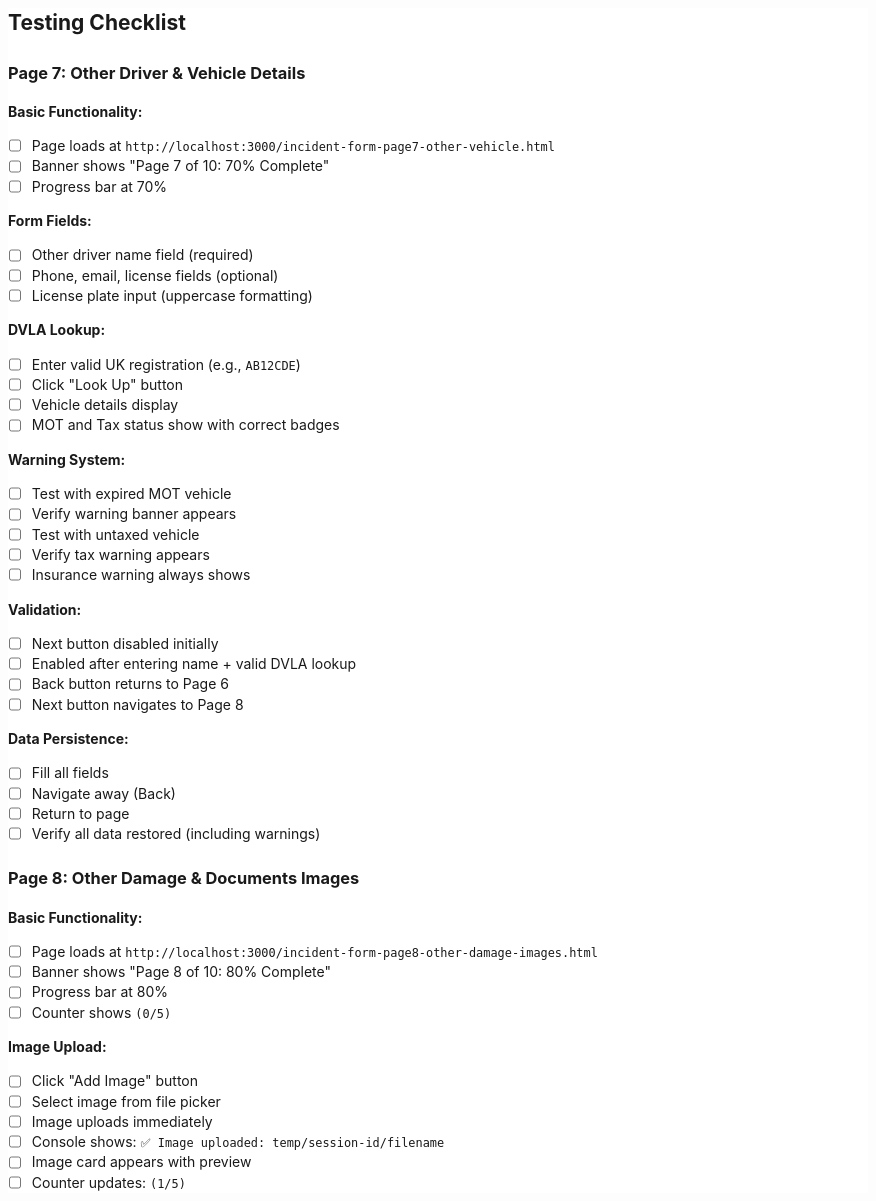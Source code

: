 
## Testing Checklist

### Page 7: Other Driver & Vehicle Details

**Basic Functionality:**
- [ ] Page loads at `http://localhost:3000/incident-form-page7-other-vehicle.html`
- [ ] Banner shows "Page 7 of 10: 70% Complete"
- [ ] Progress bar at 70%

**Form Fields:**
- [ ] Other driver name field (required)
- [ ] Phone, email, license fields (optional)
- [ ] License plate input (uppercase formatting)

**DVLA Lookup:**
- [ ] Enter valid UK registration (e.g., `AB12CDE`)
- [ ] Click "Look Up" button
- [ ] Vehicle details display
- [ ] MOT and Tax status show with correct badges

**Warning System:**
- [ ] Test with expired MOT vehicle
- [ ] Verify warning banner appears
- [ ] Test with untaxed vehicle
- [ ] Verify tax warning appears
- [ ] Insurance warning always shows

**Validation:**
- [ ] Next button disabled initially
- [ ] Enabled after entering name + valid DVLA lookup
- [ ] Back button returns to Page 6
- [ ] Next button navigates to Page 8

**Data Persistence:**
- [ ] Fill all fields
- [ ] Navigate away (Back)
- [ ] Return to page
- [ ] Verify all data restored (including warnings)

### Page 8: Other Damage & Documents Images

**Basic Functionality:**
- [ ] Page loads at `http://localhost:3000/incident-form-page8-other-damage-images.html`
- [ ] Banner shows "Page 8 of 10: 80% Complete"
- [ ] Progress bar at 80%
- [ ] Counter shows `(0/5)`

**Image Upload:**
- [ ] Click "Add Image" button
- [ ] Select image from file picker
- [ ] Image uploads immediately
- [ ] Console shows: `✅ Image uploaded: temp/session-id/filename`
- [ ] Image card appears with preview
- [ ] Counter updates: `(1/5)`
